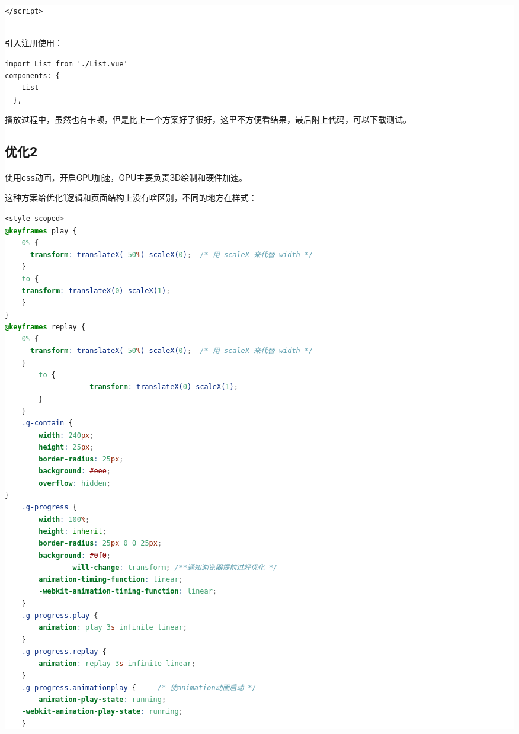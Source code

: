 ```
</script>


```

引入注册使用：

```
import List from './List.vue'
components: {
    List
  },
```

播放过程中，虽然也有卡顿，但是比上一个方案好了很好，这里不方便看结果，最后附上代码，可以下载测试。

## 优化2

使用css动画，开启GPU加速，GPU主要负责3D绘制和硬件加速。

这种方案给优化1逻辑和页面结构上没有啥区别，不同的地方在样式：

```css
<style scoped>
@keyframes play { 
    0% {  
      transform: translateX(-50%) scaleX(0);  /* 用 scaleX 来代替 width */
    }
    to {
	transform: translateX(0) scaleX(1);
    }
}
@keyframes replay {
    0% {  
      transform: translateX(-50%) scaleX(0);  /* 用 scaleX 来代替 width */
    }
		to {
					transform: translateX(0) scaleX(1);
		} 
	}
	.g-contain {
		width: 240px;
		height: 25px;
		border-radius: 25px;
		background: #eee;
		overflow: hidden;
}
	.g-progress {
		width: 100%;
		height: inherit;
		border-radius: 25px 0 0 25px;
		background: #0f0;
                will-change: transform; /**通知浏览器提前过好优化 */ 
		animation-timing-function: linear;
		-webkit-animation-timing-function: linear;
	}
	.g-progress.play {
		animation: play 3s infinite linear;
	}
	.g-progress.replay {
		animation: replay 3s infinite linear;
	}
	.g-progress.animationplay {     /* 使animation动画启动 */
		animation-play-state: running;
    -webkit-animation-play-state: running;
	}
```